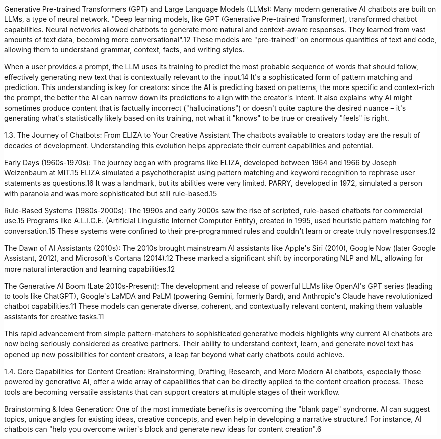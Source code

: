 Generative Pre-trained Transformers (GPT) and Large Language Models (LLMs): Many modern generative AI chatbots are built on LLMs, a type of neural network. "Deep learning models, like GPT (Generative Pre-trained Transformer), transformed chatbot capabilities. Neural networks allowed chatbots to generate more natural and context-aware responses. They learned from vast amounts of text data, becoming more conversational".12 These models are "pre-trained" on enormous quantities of text and code, allowing them to understand grammar, context, facts, and writing styles.

When a user provides a prompt, the LLM uses its training to predict the most probable sequence of words that should follow, effectively generating new text that is contextually relevant to the input.14 It's a sophisticated form of pattern matching and prediction. This understanding is key for creators: since the AI is predicting based on patterns, the more specific and context-rich the prompt, the better the AI can narrow down its predictions to align with the creator's intent. It also explains why AI might sometimes produce content that is factually incorrect ("hallucinations") or doesn't quite capture the desired nuance – it's generating what's statistically likely based on its training, not what it "knows" to be true or creatively "feels" is right.

1.3. The Journey of Chatbots: From ELIZA to Your Creative Assistant
The chatbots available to creators today are the result of decades of development. Understanding this evolution helps appreciate their current capabilities and potential.

Early Days (1960s-1970s): The journey began with programs like ELIZA, developed between 1964 and 1966 by Joseph Weizenbaum at MIT.15 ELIZA simulated a psychotherapist using pattern matching and keyword recognition to rephrase user statements as questions.16 It was a landmark, but its abilities were very limited. PARRY, developed in 1972, simulated a person with paranoia and was more sophisticated but still rule-based.15

Rule-Based Systems (1980s-2000s): The 1990s and early 2000s saw the rise of scripted, rule-based chatbots for commercial use.15 Programs like A.L.I.C.E. (Artificial Linguistic Internet Computer Entity), created in 1995, used heuristic pattern matching for conversation.15 These systems were confined to their pre-programmed rules and couldn't learn or create truly novel responses.12

The Dawn of AI Assistants (2010s): The 2010s brought mainstream AI assistants like Apple's Siri (2010), Google Now (later Google Assistant, 2012), and Microsoft's Cortana (2014).12 These marked a significant shift by incorporating NLP and ML, allowing for more natural interaction and learning capabilities.12

The Generative AI Boom (Late 2010s-Present): The development and release of powerful LLMs like OpenAI's GPT series (leading to tools like ChatGPT), Google's LaMDA and PaLM (powering Gemini, formerly Bard), and Anthropic's Claude have revolutionized chatbot capabilities.11 These models can generate diverse, coherent, and contextually relevant content, making them valuable assistants for creative tasks.11

This rapid advancement from simple pattern-matchers to sophisticated generative models highlights why current AI chatbots are now being seriously considered as creative partners. Their ability to understand context, learn, and generate novel text has opened up new possibilities for content creators, a leap far beyond what early chatbots could achieve.

1.4. Core Capabilities for Content Creation: Brainstorming, Drafting, Research, and More
Modern AI chatbots, especially those powered by generative AI, offer a wide array of capabilities that can be directly applied to the content creation process. These tools are becoming versatile assistants that can support creators at multiple stages of their workflow.

Brainstorming & Idea Generation: One of the most immediate benefits is overcoming the "blank page" syndrome. AI can suggest topics, unique angles for existing ideas, creative concepts, and even help in developing a narrative structure.1 For instance, AI chatbots can "help you overcome writer's block and generate new ideas for content creation".6

